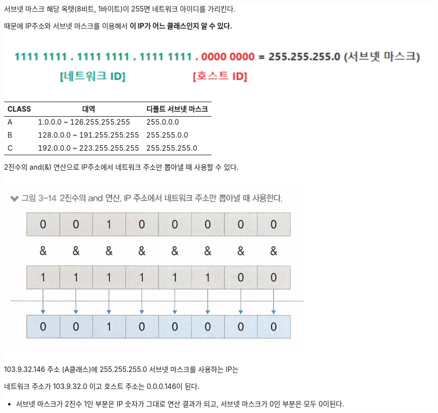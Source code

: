 서브넷 마스크 해당 옥텟(8비트, 1바이트)이 255면 네트워크 아이디를 가리킨다. 

때문에 IP주소와 서브넷 마스크를 이용해서 **이 IP가 어느 클래스인지 알 수 있다.** 

<img src="./영수_images//image-20230621035439528.png">

| CLASS | 대역                        | 디폴트 서브넷 마스크 |
| ----- | --------------------------- | -------------------- |
| A     | 1.0.0.0 ~ 126.255.255.255   | 255.0.0.0            |
| B     | 128.0.0.0 ~ 191.255.255.255 | 255.255.0.0          |
| C     | 192.0.0.0 ~ 223.255.255.255 | 255.255.255.0        |

2진수의 and(&) 연산으로 IP주소에서 네트워크 주소만 뽑아낼 때 사용할 수 있다.

<img src="./영수_images//image-20230621040414712.png" width = 600 height=350>

103.9.32.146 주소 (A클래스)에 255.255.255.0 서브넷 마스크를 사용하는 IP는 

네트워크 주소가 103.9.32.0 이고 호스트 주소는 0.0.0.146이 된다. 

* 서브넷 마스크가 2진수 1인 부분은 IP 숫자가 그대로 연산 결과가 되고, 서브넷 마스크가 0인 부분은 모두 0이된다.
